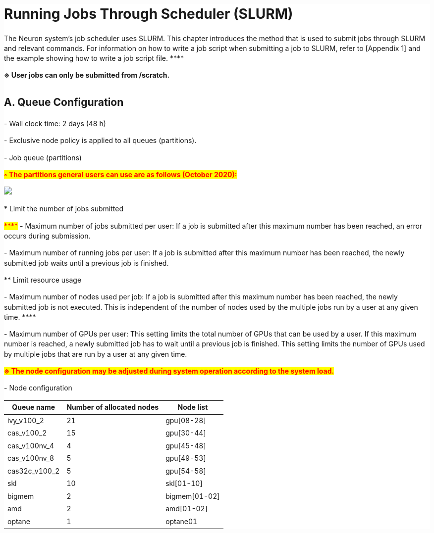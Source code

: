 # Running Jobs Through Scheduler (SLURM)

The Neuron system’s job scheduler uses SLURM. This chapter introduces the method that is used to submit jobs through SLURM and relevant commands. For information on how to write a job script when submitting a job to SLURM, refer to \[Appendix 1] and the example showing how to write a job script file. \*\*\*\*

**※ User jobs can only be submitted from /scratch.**

## A. Queue Configuration

\- Wall clock time: 2 days (48 h)

\- Exclusive node policy is applied to all queues (partitions).

\- Job queue (partitions)

<mark style="color:red;">**◦ The partitions general users can use are as follows (October 2020):**</mark>

![](../.gitbook/assets/the\_partitions\_general\_users\_can\_use\_are\_as\_follows.png)

\* Limit the number of jobs submitted

&#x20; <mark style="color:red;">****</mark>  - Maximum number of jobs submitted per user: If a job is submitted after this maximum number has been reached, an error occurs during submission.

&#x20; \- Maximum number of running jobs per user: If a job is submitted after this maximum number has been reached, the newly submitted job waits until a previous job is finished.

\*\* Limit resource usage

&#x20; \- Maximum number of nodes used per job: If a job is submitted after this maximum number has been reached, the newly submitted job is not executed. This is independent of the number of nodes used by the multiple jobs run by a user at any given time. \*\*\*\*

&#x20; \- Maximum number of GPUs per user: This setting limits the total number of GPUs that can be used by a user. If this maximum number is reached, a newly submitted job has to wait until a previous job is finished. This setting limits the number of GPUs used by multiple jobs that are run by a user at any given time.

<mark style="color:red;">**※ The node configuration may be adjusted during system operation according to the system load.**</mark>

\- Node configuration

| Queue name      | Number of allocated nodes | Node list      |
| --------------- | ------------------------- | -------------- |
| ivy\_v100\_2    | 21                        | gpu\[08-28]    |
| cas\_v100\_2    | 15                        | gpu\[30-44]    |
| cas\_v100nv\_4  | 4                         | gpu\[45-48]    |
| cas\_v100nv\_8  | 5                         | gpu\[49-53]    |
| cas32c\_v100\_2 | 5                         | gpu\[54-58]    |
| skl             | 10                        | skl\[01-10]    |
| bigmem          | 2                         | bigmem\[01-02] |
| amd             | 2                         | amd\[01-02]    |
| optane          | 1                         | optane01       |
